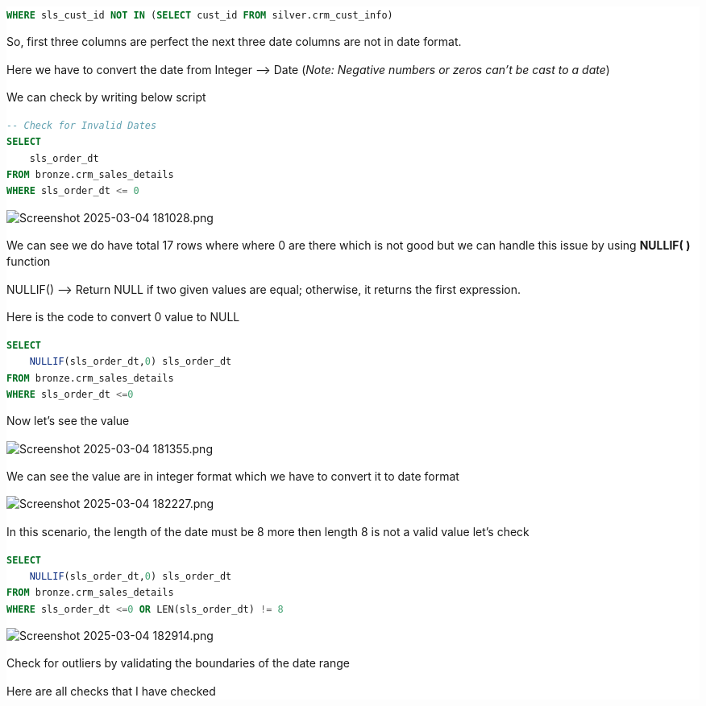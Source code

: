 ```sql
WHERE sls_cust_id NOT IN (SELECT cust_id FROM silver.crm_cust_info)
```

So, first three columns are perfect the next three date columns are not in date format.

Here we have to convert the date from Integer —> Date (*Note: Negative numbers or zeros can’t be cast to a date*)

We can check by writing below script

```sql
-- Check for Invalid Dates
SELECT
	sls_order_dt
FROM bronze.crm_sales_details
WHERE sls_order_dt <= 0
```

![Screenshot 2025-03-04 181028.png](Screenshot_2025-03-04_181028.png)

We can see we do have total 17 rows where where 0 are there which is not good but we can handle this issue by using **NULLIF( )** function

NULLIF() —> Return NULL if two given values are equal; otherwise, it returns the first expression.

Here is the code to convert 0 value to NULL

```sql
SELECT
	NULLIF(sls_order_dt,0) sls_order_dt
FROM bronze.crm_sales_details
WHERE sls_order_dt <=0
```

Now let’s see the value

![Screenshot 2025-03-04 181355.png](Screenshot_2025-03-04_181355.png)

We can see the value are in integer format which we have to convert it to date format

![Screenshot 2025-03-04 182227.png](Screenshot_2025-03-04_182227.png)

In this scenario, the length of the date must be 8 more then length 8 is not a valid value let’s check

```sql
SELECT
	NULLIF(sls_order_dt,0) sls_order_dt
FROM bronze.crm_sales_details
WHERE sls_order_dt <=0 OR LEN(sls_order_dt) != 8
```

![Screenshot 2025-03-04 182914.png](Screenshot_2025-03-04_182914.png)

Check for outliers by validating the boundaries of the date range

Here are all checks that I have checked
